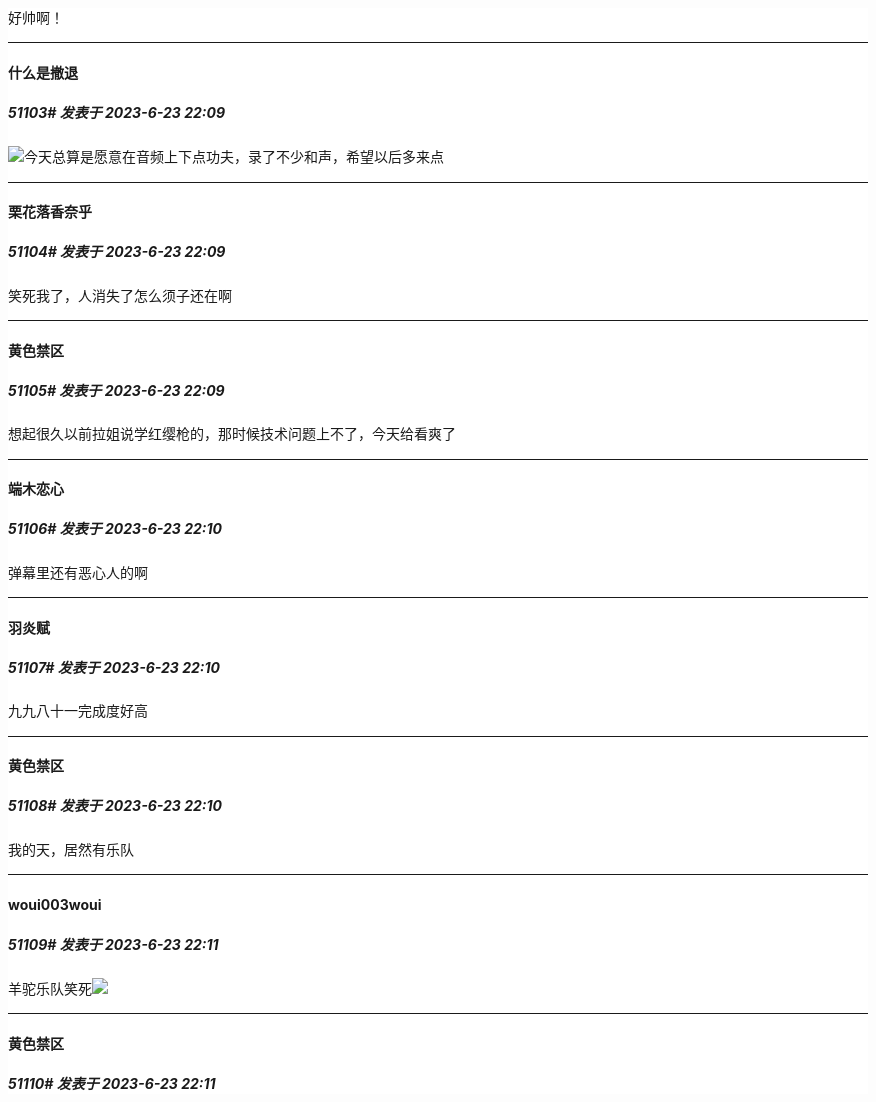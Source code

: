 好帅啊！

*****

####  什么是撤退  
##### 51103#       发表于 2023-6-23 22:09

<img src="https://static.saraba1st.com/image/smiley/face2017/072.png" referrerpolicy="no-referrer">今天总算是愿意在音频上下点功夫，录了不少和声，希望以后多来点

*****

####  栗花落香奈乎  
##### 51104#       发表于 2023-6-23 22:09

笑死我了，人消失了怎么须子还在啊

*****

####  黄色禁区  
##### 51105#       发表于 2023-6-23 22:09

想起很久以前拉姐说学红缨枪的，那时候技术问题上不了，今天给看爽了

*****

####  端木恋心  
##### 51106#       发表于 2023-6-23 22:10

弹幕里还有恶心人的啊

*****

####  羽炎赋  
##### 51107#       发表于 2023-6-23 22:10

九九八十一完成度好高

*****

####  黄色禁区  
##### 51108#       发表于 2023-6-23 22:10

我的天，居然有乐队

*****

####  woui003woui  
##### 51109#       发表于 2023-6-23 22:11

羊驼乐队笑死<img src="https://static.saraba1st.com/image/smiley/face2017/067.png" referrerpolicy="no-referrer">

*****

####  黄色禁区  
##### 51110#       发表于 2023-6-23 22:11
